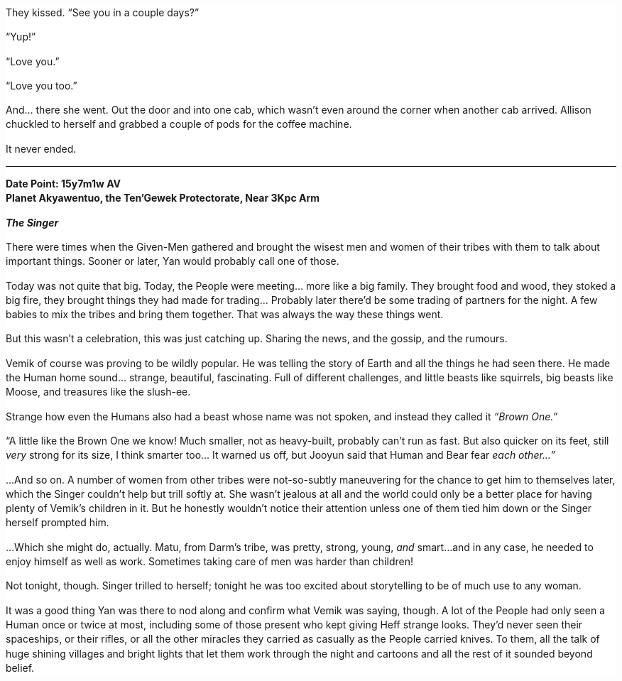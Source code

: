 They kissed. “See you in a couple days?”

“Yup!”

“Love you.”

“Love you too.”

And… there she went. Out the door and into one cab, which wasn’t even around the corner when another cab arrived. Allison chuckled to herself and grabbed a couple of pods for the coffee machine.

It never ended.
___

**Date Point: 15y7m1w AV**    
**Planet Akyawentuo, the Ten’Gewek Protectorate, Near 3Kpc Arm**

***The Singer***

There were times when the Given-Men gathered and brought the wisest men and women of their tribes with them to talk about important things. Sooner or later, Yan would probably call one of those.

Today was not quite that big. Today, the People were meeting… more like a big family. They brought food and wood, they stoked a big fire, they brought things they had made for trading… Probably later there’d be some trading of partners for the night. A few babies to mix the tribes and bring them together. That was always the way these things went.

But this wasn’t a celebration, this was just catching up. Sharing the news, and the gossip, and the rumours.

Vemik of course was proving to be wildly popular. He was telling the story of Earth and all the things he had seen there. He made the Human home sound… strange, beautiful, fascinating. Full of different challenges, and little beasts like squirrels, big beasts like Moose, and treasures like the slush-ee.

Strange how even the Humans also had a beast whose name was not spoken, and instead they called it *“Brown One.”*

“A little like the Brown One we know! Much smaller, not as heavy-built, probably can’t run as fast. But also quicker on its feet, still *very* strong for its size, I think smarter too... It warned us off, but Jooyun said that Human and Bear fear *each other…”*

...And so on. A number of women from other tribes were not-so-subtly maneuvering for the chance to get him to themselves later, which the Singer couldn’t help but trill softly at. She wasn’t jealous at all and the world could only be a better place for having plenty of Vemik’s children in it. But he honestly wouldn’t notice their attention unless one of them tied him down or the Singer herself prompted him.

…Which she might do, actually. Matu, from Darm’s tribe, was pretty, strong, young, *and* smart…and in any case, he needed to enjoy himself as well as work. Sometimes taking care of men was harder than children!

Not tonight, though. Singer trilled to herself; tonight he was too excited about storytelling to be of much use to any woman.

It was a good thing Yan was there to nod along and confirm what Vemik was saying, though. A lot of the People had only seen a Human once or twice at most, including some of those present who kept giving Heff strange looks. They’d never seen their spaceships, or their rifles, or all the other miracles they carried as casually as the People carried knives. To them, all the talk of huge shining villages and bright lights that let them work through the night and cartoons and all the rest of it sounded beyond belief.
